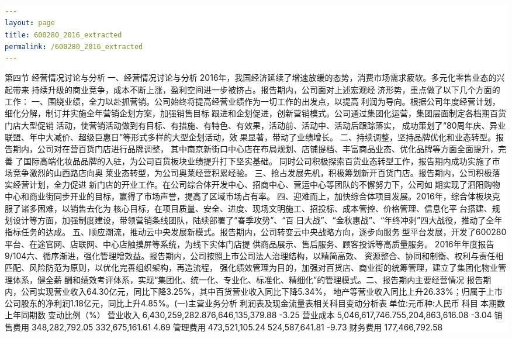 ```yaml
---
layout: page
title: 600280_2016_extracted
permalink: /600280_2016_extracted
---
```


第四节
经营情况讨论与分析
一、经营情况讨论与分析
2016年，我国经济延续了增速放缓的态势，消费市场需求疲软。多元化零售业态的兴起带来
持续升级的商业竞争，成本不断上涨，盈利空间进一步被挤占。报告期内，公司面对上述宏观经
济形势，重点做了以下几个方面的工作：
一、围绕业绩，全力以赴抓营销。公司始终将提高经营业绩作为一切工作的出发点，以提高
利润为导向。根据公司年度经营计划，细化分解，制订并实施全年营销企划方案，加强销售目标
跟进和企划促进，创新营销模式。公司通过集团化运营，集团层面制定各档期百货门店大型促销
活动，使营销活动做到有目标、有措施、有特色、有效果，活动前、活动中、活动后跟踪落实，
成功策划了“80周年庆、异业联盟、年中大减价、超级巨惠日”等形式多样的大型企划活动，效
果显著，带动了业绩增长。
二、持续调整，坚持品牌优化和业态转型。报告期内，公司对在营百货门店进行品牌调整，
其中南京新街口中心店在布局规划、店铺提档、丰富商品业态、优化品牌等方面全面提升，完善
了国际高端化妆品品牌的入驻，为公司百货板块业绩提升打下坚实基础。
同时公司积极探索百货业态转型工作，报告期内成功实施了市场竞争激烈的山西路店向奥
莱业态转型，为公司奥莱经营积累经验。
三、抢占发展先机，积极筹划新开百货门店。报告期内，公司积极落实经营计划，全力促进
新门店的开业工作。在公司综合体开发中心、招商中心、营运中心等团队的不懈努力下，公司如
期实现了泗阳购物中心和商业街同步开业的目标，赢得了市场声誉，提高了区域市场占有率。
四、迎难而上，加快综合体项目发展。2016年，综合体板块克服了诸多困难，以销售去化为
核心目标，在项目质量、安全、进度、现场文明施工、招投标、成本管控、价格管理、信息化平
台搭建、规划设计等方面，加强制度建设，带领营销条线团队，陆续部署了“春季攻势”、“百
日大战”、“金秋惠战”、“年终冲刺”四大战役，推动了全年指标任务的达成。
五、顺应潮流，推动云中央发展新模式。报告期内，公司转变云中央战略方向，逐步向服务
型平台发展，开发了600280平台、在途官网、店联网、中心店触摸屏等系统，为线下实体门店提
供商品展示、售后服务、顾客投诉等高质量服务。
2016年年度报告
9/104六、循序渐进，强化管理增效益。报告期内，公司按照上市公司法人治理结构，以精简高效、
资源整合、协同和制衡、权利与责任相匹配、风险防范为原则，以优化完善组织架构，再造流程，
强化绩效管理为目的，加强对百货店、商业街的统筹管理，建立了集团化物业管理体系，健全薪
酬和绩效考评体系，实现“集团化、统一化、专业化、标准化、精细化”的管理模式。二、报告期内主要经营情况
报告期内，公司实现营业收入64.30亿元，同比下降3.25%，其中百货营业收入同比下降5.34%，
地产等营业收入同比上升26.33%；归属于上市公司股东的净利润1.18亿元，同比上升4.85%。(一)主营业务分析
利润表及现金流量表相关科目变动分析表
单位:元币种:人民币
科目
本期数
上年同期数
变动比例（%）
营业收入
6,430,259,282.876,646,135,379.88
-3.25
营业成本
5,046,617,746.755,204,863,616.08
-3.04
销售费用
348,282,792.05
332,675,161.61
4.69
管理费用
473,521,105.24
524,587,641.81
-9.73
财务费用
177,466,792.58